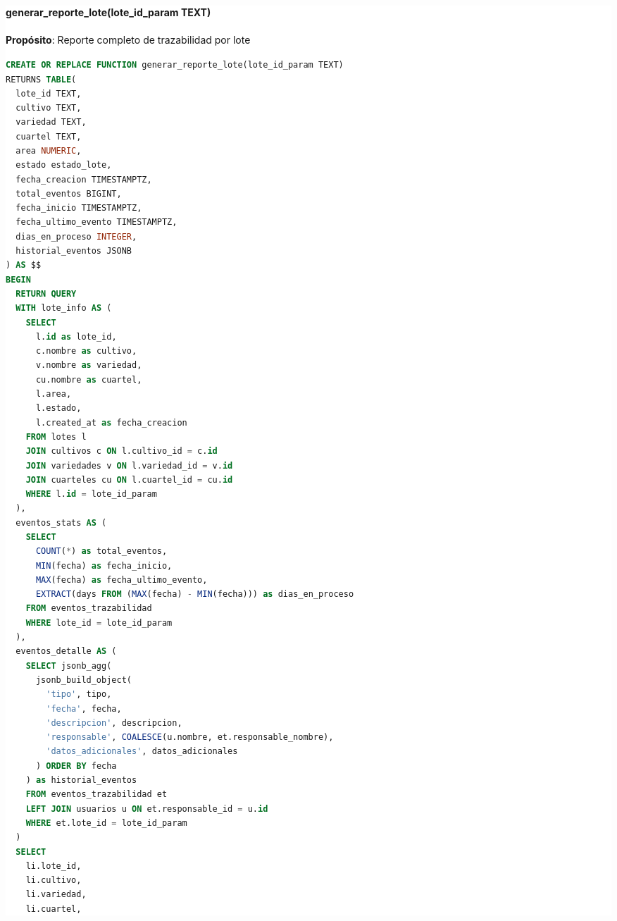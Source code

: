 #### **generar_reporte_lote(lote_id_param TEXT)**
**Propósito**: Reporte completo de trazabilidad por lote

```sql
CREATE OR REPLACE FUNCTION generar_reporte_lote(lote_id_param TEXT)
RETURNS TABLE(
  lote_id TEXT,
  cultivo TEXT,
  variedad TEXT,
  cuartel TEXT,
  area NUMERIC,
  estado estado_lote,
  fecha_creacion TIMESTAMPTZ,
  total_eventos BIGINT,
  fecha_inicio TIMESTAMPTZ,
  fecha_ultimo_evento TIMESTAMPTZ,
  dias_en_proceso INTEGER,
  historial_eventos JSONB
) AS $$
BEGIN
  RETURN QUERY
  WITH lote_info AS (
    SELECT 
      l.id as lote_id,
      c.nombre as cultivo,
      v.nombre as variedad,
      cu.nombre as cuartel,
      l.area,
      l.estado,
      l.created_at as fecha_creacion
    FROM lotes l
    JOIN cultivos c ON l.cultivo_id = c.id
    JOIN variedades v ON l.variedad_id = v.id
    JOIN cuarteles cu ON l.cuartel_id = cu.id
    WHERE l.id = lote_id_param
  ),
  eventos_stats AS (
    SELECT 
      COUNT(*) as total_eventos,
      MIN(fecha) as fecha_inicio,
      MAX(fecha) as fecha_ultimo_evento,
      EXTRACT(days FROM (MAX(fecha) - MIN(fecha))) as dias_en_proceso
    FROM eventos_trazabilidad
    WHERE lote_id = lote_id_param
  ),
  eventos_detalle AS (
    SELECT jsonb_agg(
      jsonb_build_object(
        'tipo', tipo,
        'fecha', fecha,
        'descripcion', descripcion,
        'responsable', COALESCE(u.nombre, et.responsable_nombre),
        'datos_adicionales', datos_adicionales
      ) ORDER BY fecha
    ) as historial_eventos
    FROM eventos_trazabilidad et
    LEFT JOIN usuarios u ON et.responsable_id = u.id
    WHERE et.lote_id = lote_id_param
  )
  SELECT 
    li.lote_id,
    li.cultivo,
    li.variedad,
    li.cuartel,
```